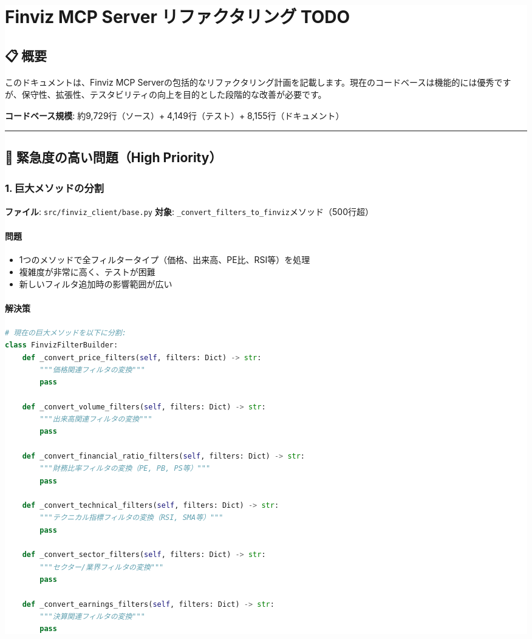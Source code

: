 # Finviz MCP Server リファクタリング TODO

## 📋 概要

このドキュメントは、Finviz MCP Serverの包括的なリファクタリング計画を記載します。現在のコードベースは機能的には優秀ですが、保守性、拡張性、テスタビリティの向上を目的とした段階的な改善が必要です。

**コードベース規模**: 約9,729行（ソース）+ 4,149行（テスト）+ 8,155行（ドキュメント）

---

## 🚨 緊急度の高い問題（High Priority）

### 1. **巨大メソッドの分割**
**ファイル**: `src/finviz_client/base.py`
**対象**: `_convert_filters_to_finviz`メソッド（500行超）

#### 問題
- 1つのメソッドで全フィルタータイプ（価格、出来高、PE比、RSI等）を処理
- 複雑度が非常に高く、テストが困難
- 新しいフィルタ追加時の影響範囲が広い

#### 解決策
```python
# 現在の巨大メソッドを以下に分割:
class FinvizFilterBuilder:
    def _convert_price_filters(self, filters: Dict) -> str:
        """価格関連フィルタの変換"""
        pass
    
    def _convert_volume_filters(self, filters: Dict) -> str:
        """出来高関連フィルタの変換"""
        pass
    
    def _convert_financial_ratio_filters(self, filters: Dict) -> str:
        """財務比率フィルタの変換（PE, PB, PS等）"""
        pass
    
    def _convert_technical_filters(self, filters: Dict) -> str:
        """テクニカル指標フィルタの変換（RSI, SMA等）"""
        pass
    
    def _convert_sector_filters(self, filters: Dict) -> str:
        """セクター/業界フィルタの変換"""
        pass
    
    def _convert_earnings_filters(self, filters: Dict) -> str:
        """決算関連フィルタの変換"""
        pass
```
